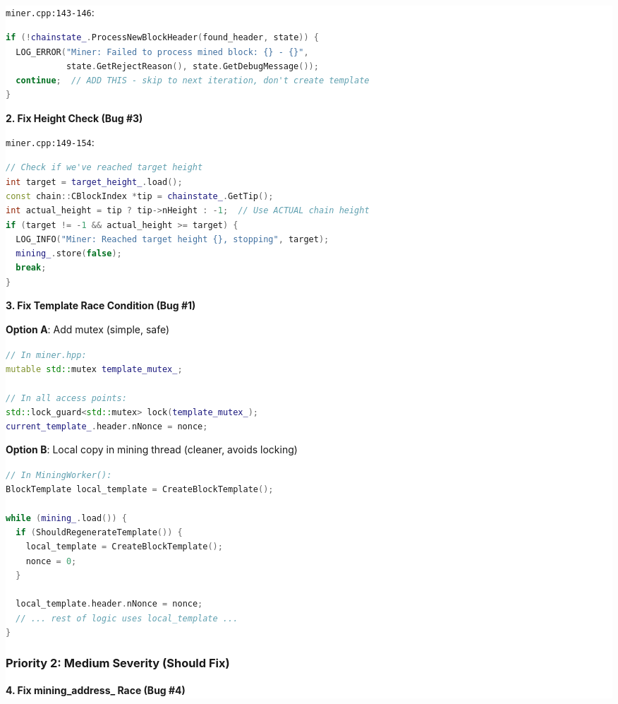 `miner.cpp:143-146`:
```cpp
if (!chainstate_.ProcessNewBlockHeader(found_header, state)) {
  LOG_ERROR("Miner: Failed to process mined block: {} - {}",
            state.GetRejectReason(), state.GetDebugMessage());
  continue;  // ADD THIS - skip to next iteration, don't create template
}
```

**2. Fix Height Check (Bug #3)**

`miner.cpp:149-154`:
```cpp
// Check if we've reached target height
int target = target_height_.load();
const chain::CBlockIndex *tip = chainstate_.GetTip();
int actual_height = tip ? tip->nHeight : -1;  // Use ACTUAL chain height
if (target != -1 && actual_height >= target) {
  LOG_INFO("Miner: Reached target height {}, stopping", target);
  mining_.store(false);
  break;
}
```

**3. Fix Template Race Condition (Bug #1)**

**Option A**: Add mutex (simple, safe)
```cpp
// In miner.hpp:
mutable std::mutex template_mutex_;

// In all access points:
std::lock_guard<std::mutex> lock(template_mutex_);
current_template_.header.nNonce = nonce;
```

**Option B**: Local copy in mining thread (cleaner, avoids locking)
```cpp
// In MiningWorker():
BlockTemplate local_template = CreateBlockTemplate();

while (mining_.load()) {
  if (ShouldRegenerateTemplate()) {
    local_template = CreateBlockTemplate();
    nonce = 0;
  }

  local_template.header.nNonce = nonce;
  // ... rest of logic uses local_template ...
}
```

### Priority 2: Medium Severity (Should Fix)

**4. Fix mining_address_ Race (Bug #4)**
